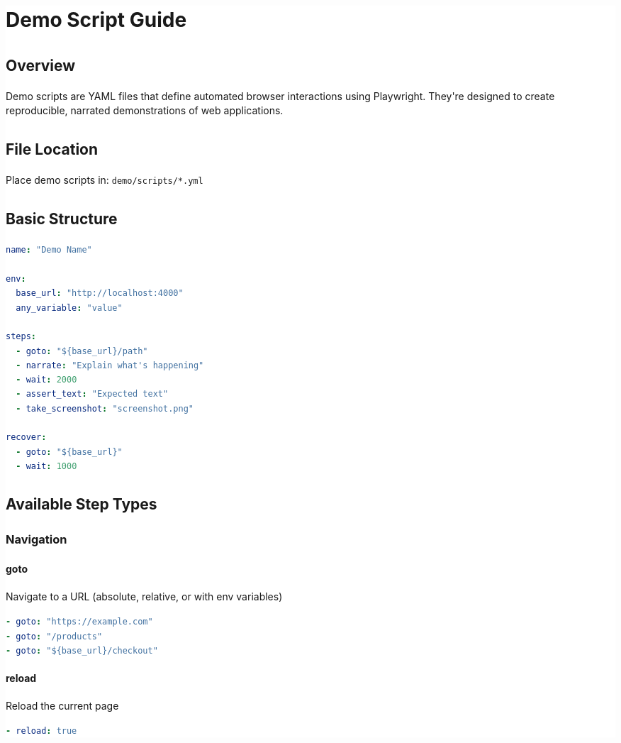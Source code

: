 # Demo Script Guide

## Overview

Demo scripts are YAML files that define automated browser interactions using Playwright. They're designed to create reproducible, narrated demonstrations of web applications.

## File Location

Place demo scripts in: `demo/scripts/*.yml`

## Basic Structure

```yaml
name: "Demo Name"

env:
  base_url: "http://localhost:4000"
  any_variable: "value"

steps:
  - goto: "${base_url}/path"
  - narrate: "Explain what's happening"
  - wait: 2000
  - assert_text: "Expected text"
  - take_screenshot: "screenshot.png"

recover:
  - goto: "${base_url}"
  - wait: 1000
```

## Available Step Types

### Navigation

#### goto
Navigate to a URL (absolute, relative, or with env variables)
```yaml
- goto: "https://example.com"
- goto: "/products"
- goto: "${base_url}/checkout"
```

#### reload
Reload the current page
```yaml
- reload: true
```
